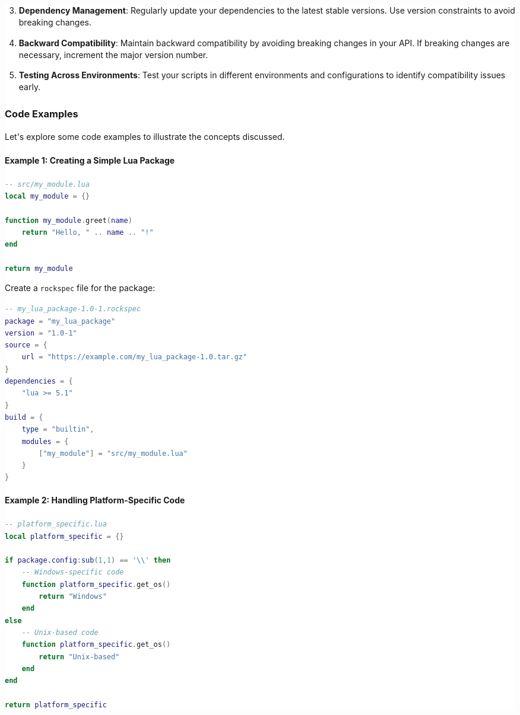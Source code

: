 3. **Dependency Management**: Regularly update your dependencies to the latest stable versions. Use version constraints to avoid breaking changes.

4. **Backward Compatibility**: Maintain backward compatibility by avoiding breaking changes in your API. If breaking changes are necessary, increment the major version number.

5. **Testing Across Environments**: Test your scripts in different environments and configurations to identify compatibility issues early.

### Code Examples

Let's explore some code examples to illustrate the concepts discussed.

#### Example 1: Creating a Simple Lua Package

```lua
-- src/my_module.lua
local my_module = {}

function my_module.greet(name)
    return "Hello, " .. name .. "!"
end

return my_module
```

Create a `rockspec` file for the package:

```lua
-- my_lua_package-1.0-1.rockspec
package = "my_lua_package"
version = "1.0-1"
source = {
    url = "https://example.com/my_lua_package-1.0.tar.gz"
}
dependencies = {
    "lua >= 5.1"
}
build = {
    type = "builtin",
    modules = {
        ["my_module"] = "src/my_module.lua"
    }
}
```

#### Example 2: Handling Platform-Specific Code

```lua
-- platform_specific.lua
local platform_specific = {}

if package.config:sub(1,1) == '\\' then
    -- Windows-specific code
    function platform_specific.get_os()
        return "Windows"
    end
else
    -- Unix-based code
    function platform_specific.get_os()
        return "Unix-based"
    end
end

return platform_specific
```
